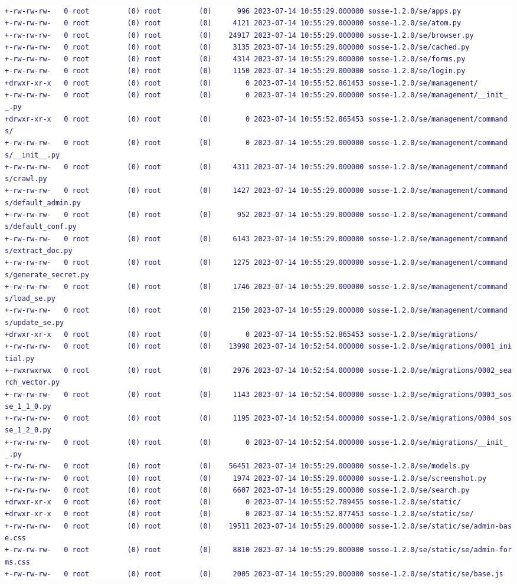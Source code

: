```diff
+-rw-rw-rw-   0 root         (0) root         (0)      996 2023-07-14 10:55:29.000000 sosse-1.2.0/se/apps.py
+-rw-rw-rw-   0 root         (0) root         (0)     4121 2023-07-14 10:55:29.000000 sosse-1.2.0/se/atom.py
+-rw-rw-rw-   0 root         (0) root         (0)    24917 2023-07-14 10:55:29.000000 sosse-1.2.0/se/browser.py
+-rw-rw-rw-   0 root         (0) root         (0)     3135 2023-07-14 10:55:29.000000 sosse-1.2.0/se/cached.py
+-rw-rw-rw-   0 root         (0) root         (0)     4314 2023-07-14 10:55:29.000000 sosse-1.2.0/se/forms.py
+-rw-rw-rw-   0 root         (0) root         (0)     1150 2023-07-14 10:55:29.000000 sosse-1.2.0/se/login.py
+drwxr-xr-x   0 root         (0) root         (0)        0 2023-07-14 10:55:52.861453 sosse-1.2.0/se/management/
+-rw-rw-rw-   0 root         (0) root         (0)        0 2023-07-14 10:55:29.000000 sosse-1.2.0/se/management/__init__.py
+drwxr-xr-x   0 root         (0) root         (0)        0 2023-07-14 10:55:52.865453 sosse-1.2.0/se/management/commands/
+-rw-rw-rw-   0 root         (0) root         (0)        0 2023-07-14 10:55:29.000000 sosse-1.2.0/se/management/commands/__init__.py
+-rw-rw-rw-   0 root         (0) root         (0)     4311 2023-07-14 10:55:29.000000 sosse-1.2.0/se/management/commands/crawl.py
+-rw-rw-rw-   0 root         (0) root         (0)     1427 2023-07-14 10:55:29.000000 sosse-1.2.0/se/management/commands/default_admin.py
+-rw-rw-rw-   0 root         (0) root         (0)      952 2023-07-14 10:55:29.000000 sosse-1.2.0/se/management/commands/default_conf.py
+-rw-rw-rw-   0 root         (0) root         (0)     6143 2023-07-14 10:55:29.000000 sosse-1.2.0/se/management/commands/extract_doc.py
+-rw-rw-rw-   0 root         (0) root         (0)     1275 2023-07-14 10:55:29.000000 sosse-1.2.0/se/management/commands/generate_secret.py
+-rw-rw-rw-   0 root         (0) root         (0)     1746 2023-07-14 10:55:29.000000 sosse-1.2.0/se/management/commands/load_se.py
+-rw-rw-rw-   0 root         (0) root         (0)     2150 2023-07-14 10:55:29.000000 sosse-1.2.0/se/management/commands/update_se.py
+drwxr-xr-x   0 root         (0) root         (0)        0 2023-07-14 10:55:52.865453 sosse-1.2.0/se/migrations/
+-rw-rw-rw-   0 root         (0) root         (0)    13998 2023-07-14 10:52:54.000000 sosse-1.2.0/se/migrations/0001_initial.py
+-rwxrwxrwx   0 root         (0) root         (0)     2976 2023-07-14 10:52:54.000000 sosse-1.2.0/se/migrations/0002_search_vector.py
+-rw-rw-rw-   0 root         (0) root         (0)     1143 2023-07-14 10:52:54.000000 sosse-1.2.0/se/migrations/0003_sosse_1_1_0.py
+-rw-rw-rw-   0 root         (0) root         (0)     1195 2023-07-14 10:52:54.000000 sosse-1.2.0/se/migrations/0004_sosse_1_2_0.py
+-rw-rw-rw-   0 root         (0) root         (0)        0 2023-07-14 10:52:54.000000 sosse-1.2.0/se/migrations/__init__.py
+-rw-rw-rw-   0 root         (0) root         (0)    56451 2023-07-14 10:55:29.000000 sosse-1.2.0/se/models.py
+-rw-rw-rw-   0 root         (0) root         (0)     1974 2023-07-14 10:55:29.000000 sosse-1.2.0/se/screenshot.py
+-rw-rw-rw-   0 root         (0) root         (0)     6607 2023-07-14 10:55:29.000000 sosse-1.2.0/se/search.py
+drwxr-xr-x   0 root         (0) root         (0)        0 2023-07-14 10:55:52.789455 sosse-1.2.0/se/static/
+drwxr-xr-x   0 root         (0) root         (0)        0 2023-07-14 10:55:52.877453 sosse-1.2.0/se/static/se/
+-rw-rw-rw-   0 root         (0) root         (0)    19511 2023-07-14 10:55:29.000000 sosse-1.2.0/se/static/se/admin-base.css
+-rw-rw-rw-   0 root         (0) root         (0)     8810 2023-07-14 10:55:29.000000 sosse-1.2.0/se/static/se/admin-forms.css
+-rw-rw-rw-   0 root         (0) root         (0)     2005 2023-07-14 10:55:29.000000 sosse-1.2.0/se/static/se/base.js
```